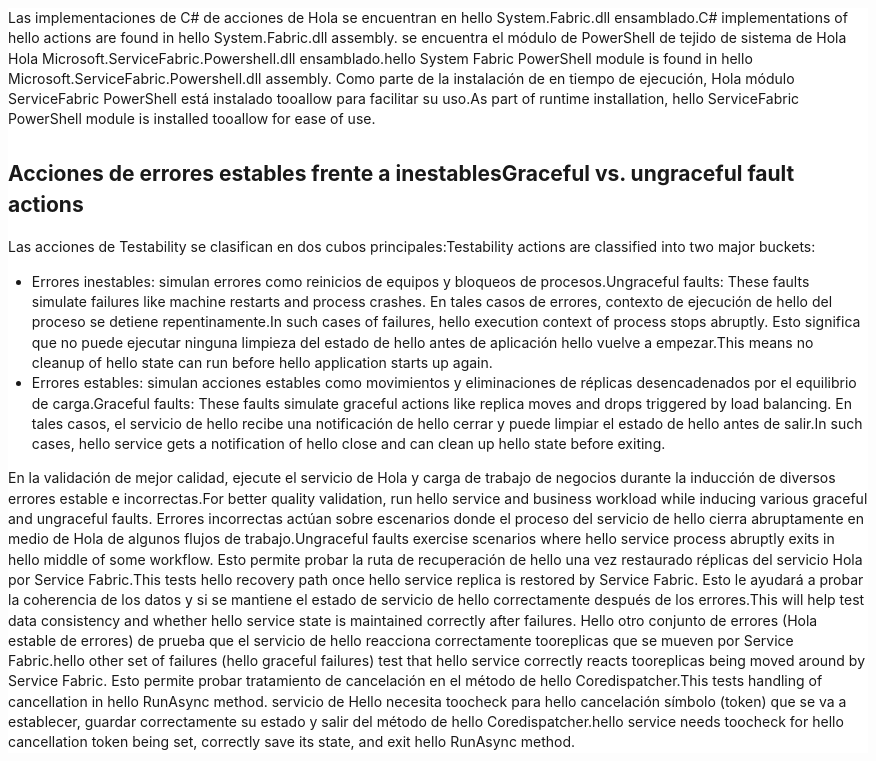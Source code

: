 <span data-ttu-id="84a1a-111">Las implementaciones de C# de acciones de Hola se encuentran en hello System.Fabric.dll ensamblado.</span><span class="sxs-lookup"><span data-stu-id="84a1a-111">C# implementations of hello actions are found in hello System.Fabric.dll assembly.</span></span> <span data-ttu-id="84a1a-112">se encuentra el módulo de PowerShell de tejido de sistema de Hola Hola Microsoft.ServiceFabric.Powershell.dll ensamblado.</span><span class="sxs-lookup"><span data-stu-id="84a1a-112">hello System Fabric PowerShell module is found in hello Microsoft.ServiceFabric.Powershell.dll assembly.</span></span> <span data-ttu-id="84a1a-113">Como parte de la instalación de en tiempo de ejecución, Hola módulo ServiceFabric PowerShell está instalado tooallow para facilitar su uso.</span><span class="sxs-lookup"><span data-stu-id="84a1a-113">As part of runtime installation, hello ServiceFabric PowerShell module is installed tooallow for ease of use.</span></span>

## <a name="graceful-vs-ungraceful-fault-actions"></a><span data-ttu-id="84a1a-114">Acciones de errores estables frente a inestables</span><span class="sxs-lookup"><span data-stu-id="84a1a-114">Graceful vs. ungraceful fault actions</span></span>
<span data-ttu-id="84a1a-115">Las acciones de Testability se clasifican en dos cubos principales:</span><span class="sxs-lookup"><span data-stu-id="84a1a-115">Testability actions are classified into two major buckets:</span></span>

* <span data-ttu-id="84a1a-116">Errores inestables: simulan errores como reinicios de equipos y bloqueos de procesos.</span><span class="sxs-lookup"><span data-stu-id="84a1a-116">Ungraceful faults: These faults simulate failures like machine restarts and process crashes.</span></span> <span data-ttu-id="84a1a-117">En tales casos de errores, contexto de ejecución de hello del proceso se detiene repentinamente.</span><span class="sxs-lookup"><span data-stu-id="84a1a-117">In such cases of failures, hello execution context of process stops abruptly.</span></span> <span data-ttu-id="84a1a-118">Esto significa que no puede ejecutar ninguna limpieza del estado de hello antes de aplicación hello vuelve a empezar.</span><span class="sxs-lookup"><span data-stu-id="84a1a-118">This means no cleanup of hello state can run before hello application starts up again.</span></span>
* <span data-ttu-id="84a1a-119">Errores estables: simulan acciones estables como movimientos y eliminaciones de réplicas desencadenados por el equilibrio de carga.</span><span class="sxs-lookup"><span data-stu-id="84a1a-119">Graceful faults: These faults simulate graceful actions like replica moves and drops triggered by load balancing.</span></span> <span data-ttu-id="84a1a-120">En tales casos, el servicio de hello recibe una notificación de hello cerrar y puede limpiar el estado de hello antes de salir.</span><span class="sxs-lookup"><span data-stu-id="84a1a-120">In such cases, hello service gets a notification of hello close and can clean up hello state before exiting.</span></span>

<span data-ttu-id="84a1a-121">En la validación de mejor calidad, ejecute el servicio de Hola y carga de trabajo de negocios durante la inducción de diversos errores estable e incorrectas.</span><span class="sxs-lookup"><span data-stu-id="84a1a-121">For better quality validation, run hello service and business workload while inducing various graceful and ungraceful faults.</span></span> <span data-ttu-id="84a1a-122">Errores incorrectas actúan sobre escenarios donde el proceso del servicio de hello cierra abruptamente en medio de Hola de algunos flujos de trabajo.</span><span class="sxs-lookup"><span data-stu-id="84a1a-122">Ungraceful faults exercise scenarios where hello service process abruptly exits in hello middle of some workflow.</span></span> <span data-ttu-id="84a1a-123">Esto permite probar la ruta de recuperación de hello una vez restaurado réplicas del servicio Hola por Service Fabric.</span><span class="sxs-lookup"><span data-stu-id="84a1a-123">This tests  hello recovery path once hello service replica is restored by Service Fabric.</span></span> <span data-ttu-id="84a1a-124">Esto le ayudará a probar la coherencia de los datos y si se mantiene el estado de servicio de hello correctamente después de los errores.</span><span class="sxs-lookup"><span data-stu-id="84a1a-124">This will help test data consistency and whether hello service state is maintained correctly after failures.</span></span> <span data-ttu-id="84a1a-125">Hello otro conjunto de errores (Hola estable de errores) de prueba que el servicio de hello reacciona correctamente tooreplicas que se mueven por Service Fabric.</span><span class="sxs-lookup"><span data-stu-id="84a1a-125">hello other set of failures (hello graceful failures) test that hello service correctly reacts tooreplicas being moved around by Service Fabric.</span></span> <span data-ttu-id="84a1a-126">Esto permite probar tratamiento de cancelación en el método de hello Coredispatcher.</span><span class="sxs-lookup"><span data-stu-id="84a1a-126">This tests handling of cancellation in hello RunAsync method.</span></span> <span data-ttu-id="84a1a-127">servicio de Hello necesita toocheck para hello cancelación símbolo (token) que se va a establecer, guardar correctamente su estado y salir del método de hello Coredispatcher.</span><span class="sxs-lookup"><span data-stu-id="84a1a-127">hello service needs toocheck for hello cancellation token being set, correctly save its state, and exit hello RunAsync method.</span></span>

